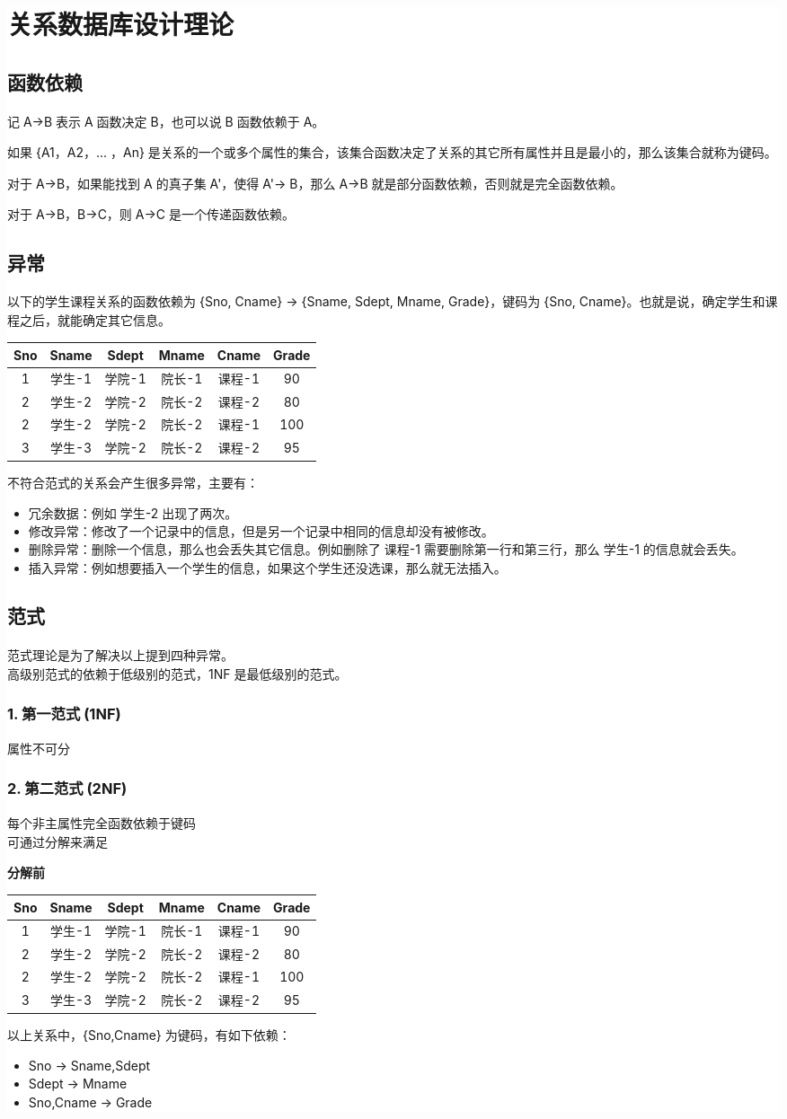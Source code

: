 
# 关系数据库设计理论
## 函数依赖
记 A->B 表示 A 函数决定 B，也可以说 B 函数依赖于 A。

如果 {A1，A2，... ，An} 是关系的一个或多个属性的集合，该集合函数决定了关系的其它所有属性并且是最小的，那么该集合就称为键码。

对于 A->B，如果能找到 A 的真子集 A'，使得 A'-> B，那么 A->B 就是部分函数依赖，否则就是完全函数依赖。

对于 A->B，B->C，则 A->C 是一个传递函数依赖。

## 异常
以下的学生课程关系的函数依赖为 {Sno, Cname} -> {Sname, Sdept, Mname, Grade}，键码为 {Sno, Cname}。也就是说，确定学生和课程之后，就能确定其它信息。

Sno	| Sname	| Sdept	| Mname	|	Cname	| Grade
:-:	| :---:	| :--:	| :--:	| :--:	| :---:
1   |学生-1 |学院-1 |院长-1  |课程-1 |90
2   |学生-2 |学院-2	|院长-2  |课程-2 |80
2   |学生-2 |学院-2	|院长-2	 |课程-1 |100
3	  |学生-3	|学院-2	|院长-2	 |课程-2 |95

不符合范式的关系会产生很多异常，主要有：
* 冗余数据：例如 学生-2 出现了两次。
* 修改异常：修改了一个记录中的信息，但是另一个记录中相同的信息却没有被修改。
* 删除异常：删除一个信息，那么也会丢失其它信息。例如删除了 课程-1 需要删除第一行和第三行，那么 学生-1 的信息就会丢失。
* 插入异常：例如想要插入一个学生的信息，如果这个学生还没选课，那么就无法插入。

## 范式
范式理论是为了解决以上提到四种异常。    
高级别范式的依赖于低级别的范式，1NF 是最低级别的范式。   
### 1. 第一范式 (1NF)
属性不可分

### 2. 第二范式 (2NF)
每个非主属性完全函数依赖于键码   
可通过分解来满足

**分解前**

Sno	| Sname	| Sdept	| Mname	|	Cname	| Grade
:-:	| :---:	| :--:	| :--:	| :--:	| :---:
1   |学生-1 |学院-1 |院长-1  |课程-1 |90
2   |学生-2 |学院-2	|院长-2  |课程-2 |80
2   |学生-2 |学院-2	|院长-2	 |课程-1 |100
3	  |学生-3	|学院-2	|院长-2	 |课程-2 |95

以上关系中，{Sno,Cname} 为键码，有如下依赖：
* Sno -> Sname,Sdept
* Sdept -> Mname
* Sno,Cname -> Grade
